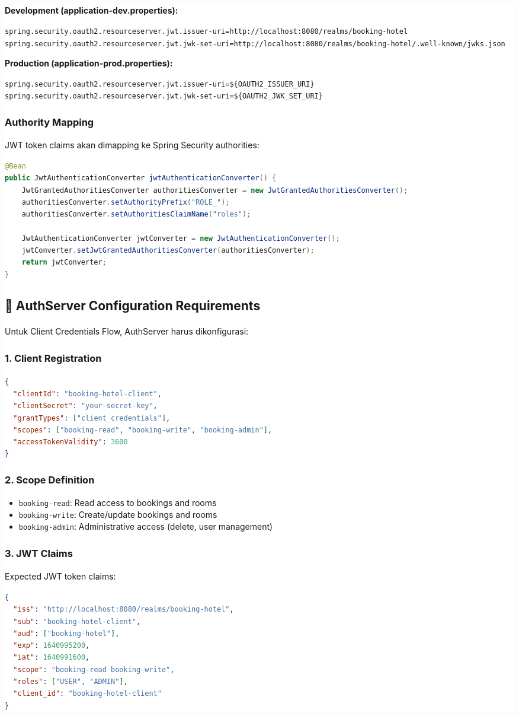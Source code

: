 **Development (application-dev.properties):**
```properties
spring.security.oauth2.resourceserver.jwt.issuer-uri=http://localhost:8080/realms/booking-hotel
spring.security.oauth2.resourceserver.jwt.jwk-set-uri=http://localhost:8080/realms/booking-hotel/.well-known/jwks.json
```

**Production (application-prod.properties):**
```properties
spring.security.oauth2.resourceserver.jwt.issuer-uri=${OAUTH2_ISSUER_URI}
spring.security.oauth2.resourceserver.jwt.jwk-set-uri=${OAUTH2_JWK_SET_URI}
```

### **Authority Mapping**

JWT token claims akan dimapping ke Spring Security authorities:

```java
@Bean
public JwtAuthenticationConverter jwtAuthenticationConverter() {
    JwtGrantedAuthoritiesConverter authoritiesConverter = new JwtGrantedAuthoritiesConverter();
    authoritiesConverter.setAuthorityPrefix("ROLE_");
    authoritiesConverter.setAuthoritiesClaimName("roles");
    
    JwtAuthenticationConverter jwtConverter = new JwtAuthenticationConverter();
    jwtConverter.setJwtGrantedAuthoritiesConverter(authoritiesConverter);
    return jwtConverter;
}
```

## 🔧 AuthServer Configuration Requirements

Untuk Client Credentials Flow, AuthServer harus dikonfigurasi:

### **1. Client Registration**
```json
{
  "clientId": "booking-hotel-client",
  "clientSecret": "your-secret-key",
  "grantTypes": ["client_credentials"],
  "scopes": ["booking-read", "booking-write", "booking-admin"],
  "accessTokenValidity": 3600
}
```

### **2. Scope Definition**
- `booking-read`: Read access to bookings and rooms
- `booking-write`: Create/update bookings and rooms  
- `booking-admin`: Administrative access (delete, user management)

### **3. JWT Claims**
Expected JWT token claims:
```json
{
  "iss": "http://localhost:8080/realms/booking-hotel",
  "sub": "booking-hotel-client", 
  "aud": ["booking-hotel"],
  "exp": 1640995200,
  "iat": 1640991600,
  "scope": "booking-read booking-write",
  "roles": ["USER", "ADMIN"],
  "client_id": "booking-hotel-client"
}
```
